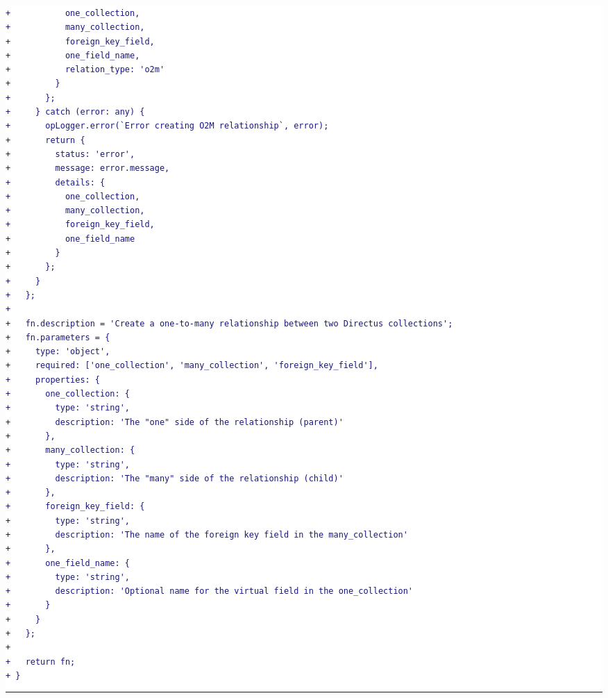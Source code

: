 ```diff
+           one_collection,
+           many_collection,
+           foreign_key_field,
+           one_field_name,
+           relation_type: 'o2m'
+         }
+       };
+     } catch (error: any) {
+       opLogger.error(`Error creating O2M relationship`, error);
+       return {
+         status: 'error',
+         message: error.message,
+         details: {
+           one_collection,
+           many_collection,
+           foreign_key_field,
+           one_field_name
+         }
+       };
+     }
+   };
+ 
+   fn.description = 'Create a one-to-many relationship between two Directus collections';
+   fn.parameters = {
+     type: 'object',
+     required: ['one_collection', 'many_collection', 'foreign_key_field'],
+     properties: {
+       one_collection: {
+         type: 'string',
+         description: 'The "one" side of the relationship (parent)'
+       },
+       many_collection: {
+         type: 'string',
+         description: 'The "many" side of the relationship (child)'
+       },
+       foreign_key_field: {
+         type: 'string',
+         description: 'The name of the foreign key field in the many_collection'
+       },
+       one_field_name: {
+         type: 'string',
+         description: 'Optional name for the virtual field in the one_collection'
+       }
+     }
+   };
+   
+   return fn;
+ } 
```

---
